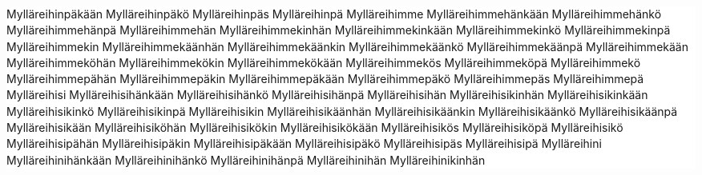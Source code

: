 Mylläreihinpäkään
Mylläreihinpäkö
Mylläreihinpäs
Mylläreihinpä
Mylläreihimme
Mylläreihimmehänkään
Mylläreihimmehänkö
Mylläreihimmehänpä
Mylläreihimmehän
Mylläreihimmekinhän
Mylläreihimmekinkään
Mylläreihimmekinkö
Mylläreihimmekinpä
Mylläreihimmekin
Mylläreihimmekäänhän
Mylläreihimmekäänkin
Mylläreihimmekäänkö
Mylläreihimmekäänpä
Mylläreihimmekään
Mylläreihimmeköhän
Mylläreihimmekökin
Mylläreihimmekökään
Mylläreihimmekös
Mylläreihimmeköpä
Mylläreihimmekö
Mylläreihimmepähän
Mylläreihimmepäkin
Mylläreihimmepäkään
Mylläreihimmepäkö
Mylläreihimmepäs
Mylläreihimmepä
Mylläreihisi
Mylläreihisihänkään
Mylläreihisihänkö
Mylläreihisihänpä
Mylläreihisihän
Mylläreihisikinhän
Mylläreihisikinkään
Mylläreihisikinkö
Mylläreihisikinpä
Mylläreihisikin
Mylläreihisikäänhän
Mylläreihisikäänkin
Mylläreihisikäänkö
Mylläreihisikäänpä
Mylläreihisikään
Mylläreihisiköhän
Mylläreihisikökin
Mylläreihisikökään
Mylläreihisikös
Mylläreihisiköpä
Mylläreihisikö
Mylläreihisipähän
Mylläreihisipäkin
Mylläreihisipäkään
Mylläreihisipäkö
Mylläreihisipäs
Mylläreihisipä
Mylläreihini
Mylläreihinihänkään
Mylläreihinihänkö
Mylläreihinihänpä
Mylläreihinihän
Mylläreihinikinhän